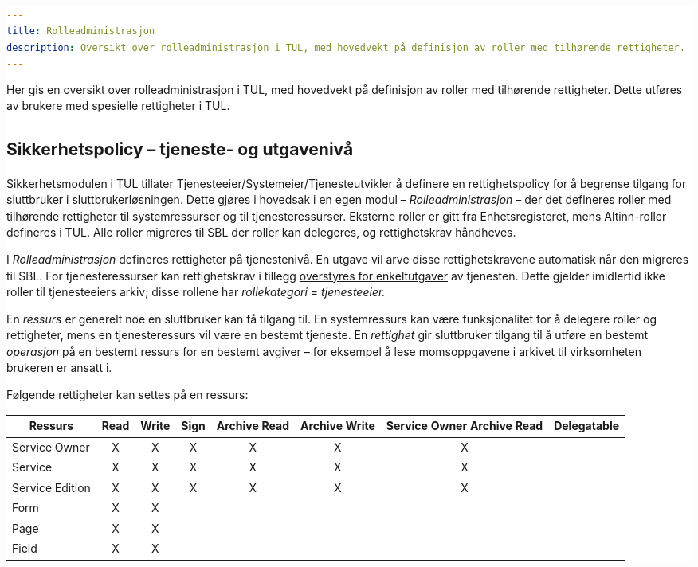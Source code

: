 ```yaml
---
title: Rolleadministrasjon
description: Oversikt over rolleadministrasjon i TUL, med hovedvekt på definisjon av roller med tilhørende rettigheter.
---
```


Her gis en oversikt over rolleadministrasjon i TUL, med hovedvekt på definisjon av roller med tilhørende rettigheter. Dette
utføres av brukere med spesielle rettigheter i TUL.

## Sikkerhetspolicy – tjeneste- og utgavenivå

Sikkerhetsmodulen i TUL tillater Tjenesteeier/Systemeier/Tjenesteutvikler å definere en rettighetspolicy for å begrense tilgang for
sluttbruker i sluttbrukerløsningen. Dette gjøres i hovedsak i en egen modul – *Rolleadministrasjon* – der det defineres roller med
tilhørende rettigheter til systemressurser og til tjenesteressurser. Eksterne roller er gitt fra Enhetsregisteret, mens Altinn-roller
defineres i TUL. Alle roller migreres til SBL der roller kan delegeres, og rettighetskrav håndheves.

I *Rolle­administrasjon* defineres rettigheter på tjenestenivå. En utgave vil arve disse rettighets­kravene automatisk når den migreres til
SBL. For tjenesteressurser kan rettighetskrav i tillegg [overstyres for enkeltutgaver](../../tjenestetyper/felles-funksjonalitet/#overstyr-rettigheter)
av tjenesten. Dette gjelder imidlertid ikke roller til tjenesteeiers arkiv; disse rollene har *rollekategori* = *tjenesteeier.*

En *ressurs* er generelt noe en sluttbruker kan få tilgang til. En systemressurs kan være funksjonalitet for å delegere roller og
rettigheter, mens en tjenesteressurs vil være en bestemt tjeneste. En *rettighet* gir sluttbruker tilgang til å utføre en bestemt
*operasjon* på en bestemt ressurs for en bestemt avgiver – for eksempel å lese momsoppgavene i arkivet til virksomheten brukeren er ansatt
i.

Følgende rettigheter kan settes på en ressurs:

Ressurs         | Read           | Write | Sign | Archive Read | Archive Write | Service Owner Archive Read | Delegatable
--------------- |:--------------:|:-----:|:----:|:------------:|:-------------:|:--------------------------:|:-----------: 
Service Owner   | X              | X     | X    | X            | X             | X                          |
Service         | X              | X     | X    | X            | X             | X                          |
Service Edition | X              | X     | X    | X            | X             | X                          |
Form            | X              | X     |      |              |               |                            |
Page            | X              | X     |      |              |               |                            | 
Field           | X              | X     |      |              |               |                            |
